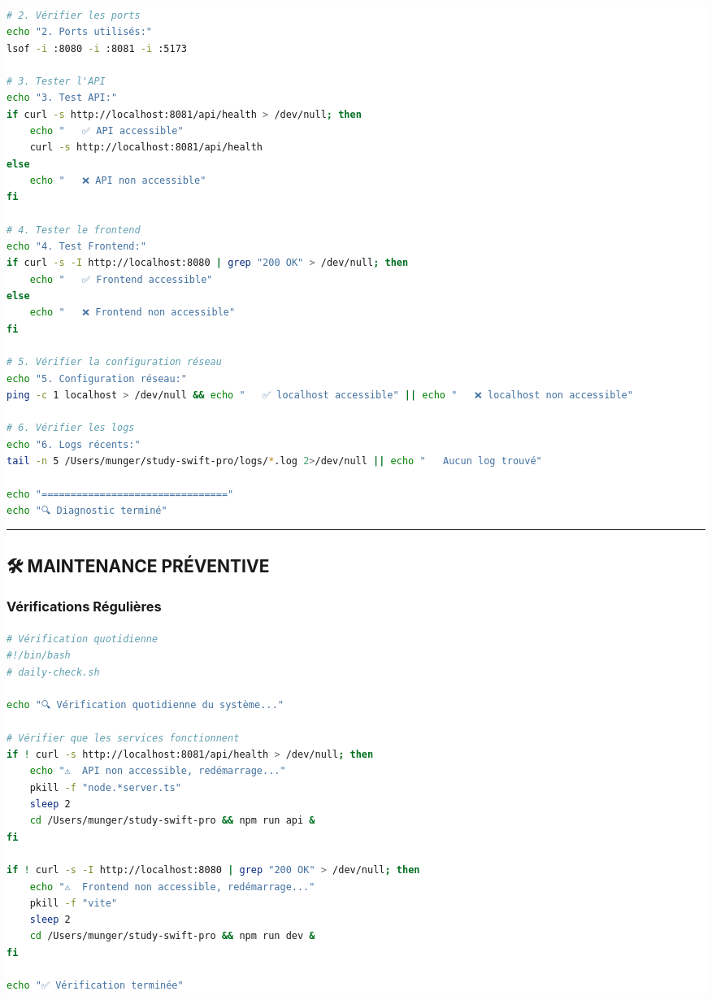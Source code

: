 ```bash
# 2. Vérifier les ports
echo "2. Ports utilisés:"
lsof -i :8080 -i :8081 -i :5173

# 3. Tester l'API
echo "3. Test API:"
if curl -s http://localhost:8081/api/health > /dev/null; then
    echo "   ✅ API accessible"
    curl -s http://localhost:8081/api/health
else
    echo "   ❌ API non accessible"
fi

# 4. Tester le frontend
echo "4. Test Frontend:"
if curl -s -I http://localhost:8080 | grep "200 OK" > /dev/null; then
    echo "   ✅ Frontend accessible"
else
    echo "   ❌ Frontend non accessible"
fi

# 5. Vérifier la configuration réseau
echo "5. Configuration réseau:"
ping -c 1 localhost > /dev/null && echo "   ✅ localhost accessible" || echo "   ❌ localhost non accessible"

# 6. Vérifier les logs
echo "6. Logs récents:"
tail -n 5 /Users/munger/study-swift-pro/logs/*.log 2>/dev/null || echo "   Aucun log trouvé"

echo "================================"
echo "🔍 Diagnostic terminé"
```

---

## 🛠️ **MAINTENANCE PRÉVENTIVE**

### **Vérifications Régulières**
```bash
# Vérification quotidienne
#!/bin/bash
# daily-check.sh

echo "🔍 Vérification quotidienne du système..."

# Vérifier que les services fonctionnent
if ! curl -s http://localhost:8081/api/health > /dev/null; then
    echo "⚠️  API non accessible, redémarrage..."
    pkill -f "node.*server.ts"
    sleep 2
    cd /Users/munger/study-swift-pro && npm run api &
fi

if ! curl -s -I http://localhost:8080 | grep "200 OK" > /dev/null; then
    echo "⚠️  Frontend non accessible, redémarrage..."
    pkill -f "vite"
    sleep 2
    cd /Users/munger/study-swift-pro && npm run dev &
fi

echo "✅ Vérification terminée"
```